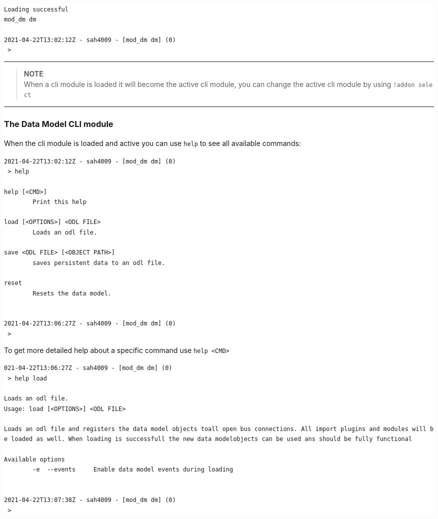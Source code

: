 ```text
Loading successful
mod_dm dm

2021-04-22T13:02:12Z - sah4009 - [mod_dm dm] (0)
 >
```

---
> **NOTE**<br>
> When a cli module is loaded it will become the active cli module, you can change the active cli module by using `!addon select`
---

### The Data Model CLI module

When the cli module is loaded and active you can use `help` to see all available commands:

```
2021-04-22T13:02:12Z - sah4009 - [mod_dm dm] (0)
 > help

help [<CMD>]
        Print this help

load [<OPTIONS>] <ODL FILE>
        Loads an odl file.

save <ODL FILE> [<OBJECT PATH>]
        saves persistent data to an odl file.

reset
        Resets the data model.


2021-04-22T13:06:27Z - sah4009 - [mod_dm dm] (0)
 >
```

To get more detailed help about a specific command use `help <CMD>`

```text
021-04-22T13:06:27Z - sah4009 - [mod_dm dm] (0)
 > help load

Loads an odl file.
Usage: load [<OPTIONS>] <ODL FILE>

Loads an odl file and registers the data model objects toall open bus connections. All import plugins and modules will be loaded as well. When loading is successfull the new data modelobjects can be used ans should be fully functional

Available options
        -e  --events     Enable data model events during loading


2021-04-22T13:07:38Z - sah4009 - [mod_dm dm] (0)
 >
```
